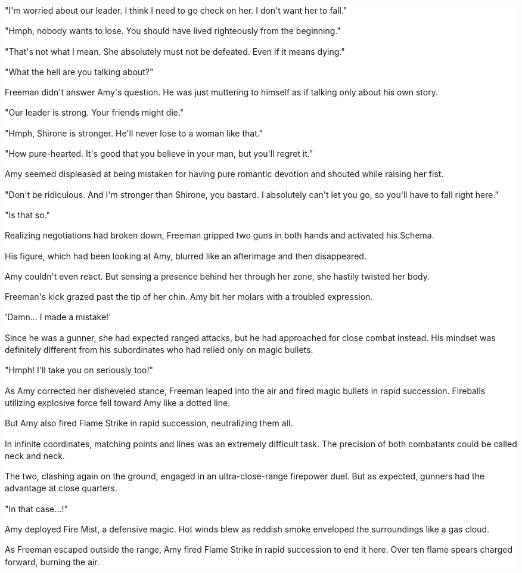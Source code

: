 "I'm worried about our leader. I think I need to go check on her. I don't want her to fall."

"Hmph, nobody wants to lose. You should have lived righteously from the beginning."

"That's not what I mean. She absolutely must not be defeated. Even if it means dying."

"What the hell are you talking about?"

Freeman didn't answer Amy's question. He was just muttering to himself as if talking only about his own story.

"Our leader is strong. Your friends might die."

"Hmph, Shirone is stronger. He'll never lose to a woman like that."

"How pure-hearted. It's good that you believe in your man, but you'll regret it."

Amy seemed displeased at being mistaken for having pure romantic devotion and shouted while raising her fist.

"Don't be ridiculous. And I'm stronger than Shirone, you bastard. I absolutely can't let you go, so you'll have to fall right here."

"Is that so."

Realizing negotiations had broken down, Freeman gripped two guns in both hands and activated his Schema.

His figure, which had been looking at Amy, blurred like an afterimage and then disappeared.

Amy couldn't even react. But sensing a presence behind her through her zone, she hastily twisted her body.

Freeman's kick grazed past the tip of her chin. Amy bit her molars with a troubled expression.

'Damn... I made a mistake!'

Since he was a gunner, she had expected ranged attacks, but he had approached for close combat instead. His mindset was definitely different from his subordinates who had relied only on magic bullets.

"Hmph! I'll take you on seriously too!"

As Amy corrected her disheveled stance, Freeman leaped into the air and fired magic bullets in rapid succession. Fireballs utilizing explosive force fell toward Amy like a dotted line.

But Amy also fired Flame Strike in rapid succession, neutralizing them all.

In infinite coordinates, matching points and lines was an extremely difficult task. The precision of both combatants could be called neck and neck.

The two, clashing again on the ground, engaged in an ultra-close-range firepower duel. But as expected, gunners had the advantage at close quarters.

"In that case...!"

Amy deployed Fire Mist, a defensive magic. Hot winds blew as reddish smoke enveloped the surroundings like a gas cloud.

As Freeman escaped outside the range, Amy fired Flame Strike in rapid succession to end it here. Over ten flame spears charged forward, burning the air.
